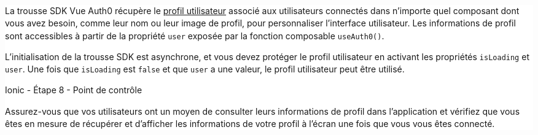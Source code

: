 
<p>La trousse SDK Vue Auth0 récupère le <a href="https://auth0.com/docs/users/concepts/overview-user-profile" target="_blank" >profil utilisateur</a> associé aux utilisateurs connectés dans n’importe quel composant dont vous avez besoin, comme leur nom ou leur image de profil, pour personnaliser l’interface utilisateur. Les informations de profil sont accessibles à partir de la propriété <code>user</code> exposée par la fonction composable <code>useAuth0()</code>.</p><p>L’initialisation de la trousse SDK est asynchrone, et vous devez protéger le profil utilisateur en activant les propriétés <code>isLoading</code> et <code>user</code>. Une fois que <code>isLoading</code> est <code>false</code> et que <code>user</code> a une valeur, le profil utilisateur peut être utilisé.</p><p><div class="checkpoint">Ionic - Étape 8 - Point de contrôle <div class="checkpoint-default"><p>Assurez-vous que vos utilisateurs ont un moyen de consulter leurs informations de profil dans l’application et vérifiez que vous êtes en mesure de récupérer et d’afficher les informations de votre profil à l’écran une fois que vous vous êtes connecté.</p></div>

  <div class="checkpoint-success"></div>

  <div class="checkpoint-failure"></div>

  </div></p>
